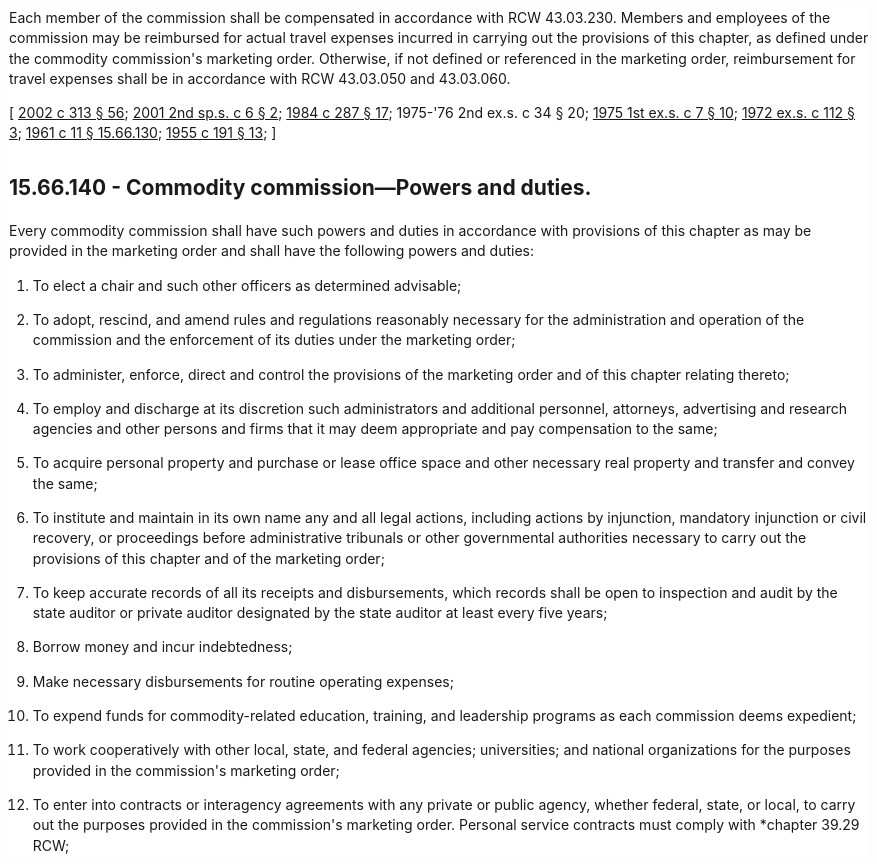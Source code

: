 Each member of the commission shall be compensated in accordance with RCW 43.03.230. Members and employees of the commission may be reimbursed for actual travel expenses incurred in carrying out the provisions of this chapter, as defined under the commodity commission's marketing order. Otherwise, if not defined or referenced in the marketing order, reimbursement for travel expenses shall be in accordance with RCW 43.03.050 and 43.03.060.

\[ [2002 c 313 § 56](http://lawfilesext.leg.wa.gov/biennium/2001-02/Pdf/Bills/Session%20Laws/House/2688-S.SL.pdf?cite=2002%20c%20313%20§%2056); [2001 2nd sp.s. c 6 § 2](http://lawfilesext.leg.wa.gov/biennium/2001-02/Pdf/Bills/Session%20Laws/House/2266.SL.pdf?cite=2001%202nd%20sp.s.%20c%206%20§%202); [1984 c 287 § 17](http://leg.wa.gov/CodeReviser/documents/sessionlaw/1984c287.pdf?cite=1984%20c%20287%20§%2017); 1975-'76 2nd ex.s. c 34 § 20; [1975 1st ex.s. c 7 § 10](http://leg.wa.gov/CodeReviser/documents/sessionlaw/1975ex1c7.pdf?cite=1975%201st%20ex.s.%20c%207%20§%2010); [1972 ex.s. c 112 § 3](http://leg.wa.gov/CodeReviser/documents/sessionlaw/1972ex1c112.pdf?cite=1972%20ex.s.%20c%20112%20§%203); [1961 c 11 § 15.66.130](http://leg.wa.gov/CodeReviser/documents/sessionlaw/1961c11.pdf?cite=1961%20c%2011%20§%2015.66.130); [1955 c 191 § 13](http://leg.wa.gov/CodeReviser/documents/sessionlaw/1955c191.pdf?cite=1955%20c%20191%20§%2013); \]

## 15.66.140 - Commodity commission—Powers and duties.
Every commodity commission shall have such powers and duties in accordance with provisions of this chapter as may be provided in the marketing order and shall have the following powers and duties:

1. To elect a chair and such other officers as determined advisable;

2. To adopt, rescind, and amend rules and regulations reasonably necessary for the administration and operation of the commission and the enforcement of its duties under the marketing order;

3. To administer, enforce, direct and control the provisions of the marketing order and of this chapter relating thereto;

4. To employ and discharge at its discretion such administrators and additional personnel, attorneys, advertising and research agencies and other persons and firms that it may deem appropriate and pay compensation to the same;

5. To acquire personal property and purchase or lease office space and other necessary real property and transfer and convey the same;

6. To institute and maintain in its own name any and all legal actions, including actions by injunction, mandatory injunction or civil recovery, or proceedings before administrative tribunals or other governmental authorities necessary to carry out the provisions of this chapter and of the marketing order;

7. To keep accurate records of all its receipts and disbursements, which records shall be open to inspection and audit by the state auditor or private auditor designated by the state auditor at least every five years;

8. Borrow money and incur indebtedness;

9. Make necessary disbursements for routine operating expenses;

10. To expend funds for commodity-related education, training, and leadership programs as each commission deems expedient;

11. To work cooperatively with other local, state, and federal agencies; universities; and national organizations for the purposes provided in the commission's marketing order;

12. To enter into contracts or interagency agreements with any private or public agency, whether federal, state, or local, to carry out the purposes provided in the commission's marketing order. Personal service contracts must comply with *chapter 39.29 RCW;
